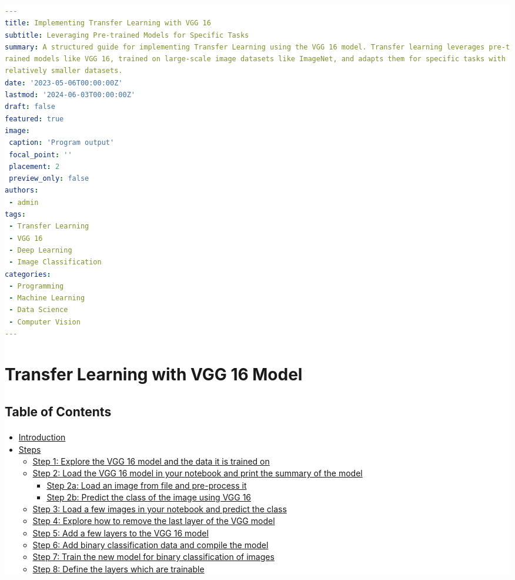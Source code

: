 ```yaml
---
title: Implementing Transfer Learning with VGG 16
subtitle: Leveraging Pre-trained Models for Specific Tasks
summary: A structured guide for implementing Transfer Learning using the VGG 16 model. Transfer learning leverages pre-trained models like VGG 16, trained on large-scale image datasets like ImageNet, and adapts them for specific tasks with relatively smaller datasets.
date: '2023-05-06T00:00:00Z'
lastmod: '2024-06-03T00:00:00Z'
draft: false
featured: true
image:
 caption: 'Program output'
 focal_point: ''
 placement: 2
 preview_only: false
authors:
 - admin
tags:
 - Transfer Learning
 - VGG 16
 - Deep Learning
 - Image Classification
categories:
 - Programming
 - Machine Learning
 - Data Science
 - Computer Vision
---
```


# Transfer Learning with VGG 16 Model

## Table of Contents
- [Introduction](#introduction)
- [Steps](#steps)
  - [Step 1: Explore the VGG 16 model and the data it is trained on](#step-1-explore-the-vgg-16-model-and-the-data-it-is-trained-on)
  - [Step 2: Load the VGG 16 model in your notebook and print the summary of the model](#step-2-load-the-vgg-16-model-in-your-notebook-and-print-the-summary-of-the-model)
    - [Step 2a: Load an image from file and pre-process it](#step-2a-load-an-image-from-file-and-pre-process-it)
    - [Step 2b: Predict the class of the image using VGG 16](#step-2b-predict-the-class-of-the-image-using-vgg-16)
  - [Step 3: Load a few images in your notebook and predict the class](#step-3-load-a-few-images-in-your-notebook-and-predict-the-class)
  - [Step 4: Explore how to remove the last layer of the VGG model](#step-4-explore-how-to-remove-the-last-layer-of-the-vgg-model)
  - [Step 5: Add a few layers to the VGG 16 model](#step-5-add-a-few-layers-to-the-vgg-16-model)
  - [Step 6: Add binary classification data and compile the model](#step-6-add-binary-classification-data-and-compile-the-model)
  - [Step 7: Train the new model for binary classification of images](#step-7-train-the-new-model-for-binary-classification-of-images)
  - [Step 8: Define the layers which are trainable](#step-8-define-the-layers-which-are-trainable)
